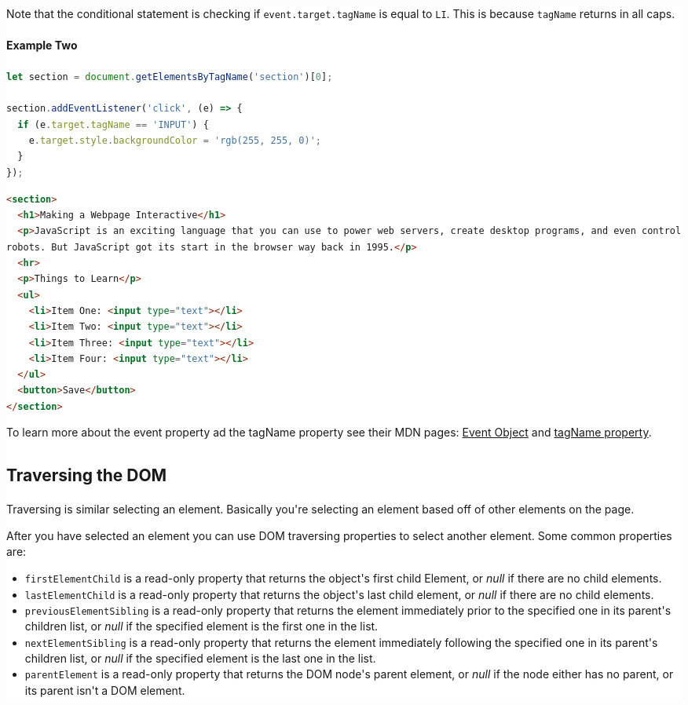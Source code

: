 Note that the conditional statement is checking if `event.target.tagName` is equal to `LI`. This is because `tagName` returns in all caps.

#### Example Two

```javascript
let section = document.getElementsByTagName('section')[0];

section.addEventListener('click', (e) => {
  if (e.target.tagName == 'INPUT') {
    e.target.style.backgroundColor = 'rgb(255, 255, 0)';
  }
});
```

```html
<section>
  <h1>Making a Webpage Interactive</h1>
  <p>JavaScript is an exciting language that you can use to power web servers, create desktop programs, and even control robots. But JavaScript got its start in the browser way back in 1995.</p>
  <hr>
  <p>Things to Learn</p>
  <ul>
    <li>Item One: <input type="text"></li>
    <li>Item Two: <input type="text"></li>
    <li>Item Three: <input type="text"></li>
    <li>Item Four: <input type="text"></li>
  </ul>
  <button>Save</button>
</section>
```

To learn more about the event property ad the tagName property see their MDN pages: [Event Object](https://developer.mozilla.org/en-US/docs/Web/API/Event) and [tagName property](https://developer.mozilla.org/en-US/docs/Web/API/Element/tagName).

## Traversing the DOM

Traversing is similar selecting an element. Basically you're selecting an element based off of other elements on the page.

After you have selected an element you can use DOM traversing properties to select another element. Some common properties are:

- `firstElementChild` is a read-only property that returns the object's first child Element, or *null* if there are no child elements.
- `lastElementChild` is a read-only property that returns the object's last child element, or *null* if there are no child elements.
- `previousElementSibling` is a read-only property that returns the element immediately prior to the specified one in its parent's children list, or *null* if the specified element is the first one in the list.
- `nextElementSibling` is a read-only property that returns the element immediately following the specified one in its parent's children list, or *null* if the specified element is the last one in the list.
- `parentElement` is a read-only property that returns the DOM node's parent element, or *null* if the node either has no parent, or its parent isn't a DOM element.
